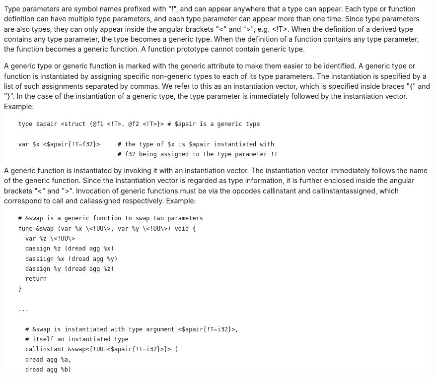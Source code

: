 Type parameters are symbol names prefixed with \"!\", and can appear
anywhere that a type can appear. Each type or function definition can
have multiple type parameters, and each type parameter can appear more
than one time. Since type parameters are also types, they can only
appear inside the angular brackets \"\<\" and \"\>\", e.g. \<!T\>. When
the definition of a derived type contains any type parameter, the type
becomes a generic type. When the definition of a function contains any
type parameter, the function becomes a generic function. A function
prototype cannot contain generic type.

A generic type or generic function is marked with the generic attribute
to make them easier to be identified. A generic type or function is
instantiated by assigning specific non-generic types to each of its type
parameters. The instantiation is specified by a list of such assignments
separated by commas. We refer to this as an instantiation vector, which
is specified inside braces \"{\" and \"}\". In the case of the
instantiation of a generic type, the type parameter is immediately
followed by the instantiation vector. Example:
```
    type $apair <struct {@f1 <!T>, @f2 <!T>}> # $apair is a generic type

    var $x <$apair{!T=f32}>     # the type of $x is $apair instantiated with
                                # f32 being assigned to the type parameter !T
```
A generic function is instantiated by invoking it with an instantiation
vector. The instantiation vector immediately follows the name of the
generic function. Since the instantiation vector is regarded as type
information, it is further enclosed inside the angular brackets \"\<\"
and \"\>\". Invocation of generic functions must be via the opcodes
callinstant and callinstantassigned, which correspond to call and
callassigned respectively. Example:
```
    # &swap is a generic function to swap two parameters
    func &swap (var %x \<!UU\>, var %y \<!UU\>) void {
      var %z \<!UU\>
      dassign %z (dread agg %x)
      dassiign %x (dread agg %y)
      dassign %y (dread agg %z)
      return
    }

    ...

      # &swap is instantiated with type argument <$apair{!T=i32}>,
      # itself an instantiated type
      callinstant &swap<{!UU=<$apair{!T=i32}>}> (
      dread agg %a,
      dread agg %b)
```
